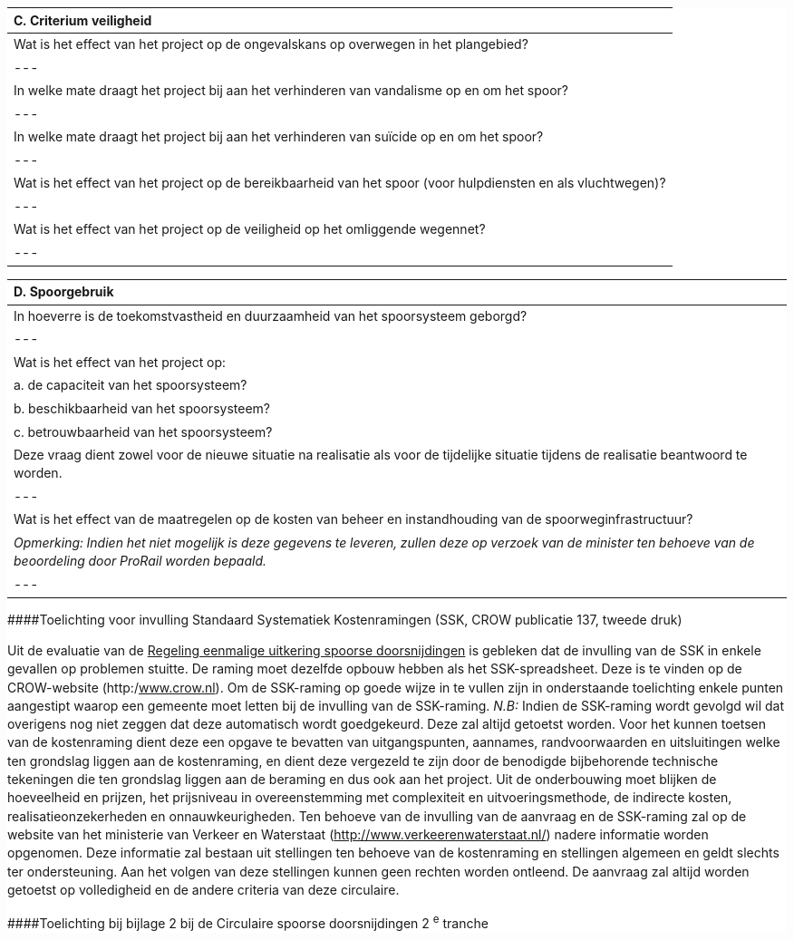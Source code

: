| C. Criterium veiligheid  |
|:---|
| Wat is het effect van het project op de ongevalskans op overwegen in het plangebied?  |
| --- |
| In welke mate draagt het project bij aan het verhinderen van vandalisme op en om het spoor?  |
| --- |
| In welke mate draagt het project bij aan het verhinderen van suïcide op en om het spoor?  |
| --- |
| Wat is het effect van het project op de bereikbaarheid van het spoor (voor hulpdiensten en als vluchtwegen)?  |
| --- |
| Wat is het effect van het project op de veiligheid op het omliggende wegennet?  |
| --- |

| D. Spoorgebruik  |
|:---|
| In hoeverre is de toekomstvastheid en duurzaamheid van het spoorsysteem geborgd?  |
| --- |
| Wat is het effect van het project op:  |
| a. de capaciteit van het spoorsysteem?  |
| b. beschikbaarheid van het spoorsysteem?  |
| c. betrouwbaarheid van het spoorsysteem?  |
| Deze vraag dient zowel voor de nieuwe situatie na realisatie als voor de tijdelijke situatie tijdens de realisatie beantwoord te worden.  |
| --- |
| Wat is het effect van de maatregelen op de kosten van beheer en instandhouding van de spoorweginfrastructuur?  |
|  *Opmerking: Indien het niet mogelijk is deze gegevens te leveren, zullen deze op verzoek van de minister ten behoeve van de beoordeling door ProRail worden bepaald.*   |
| --- |

####Toelichting voor invulling Standaard Systematiek Kostenramingen (SSK, CROW publicatie 137, tweede druk)

Uit de evaluatie van de [Regeling eenmalige uitkering spoorse doorsnijdingen](../../../../../../../ministeriele-regeling/regeling/eenmalige/uitkering/spoorse/doorsnijdingen/BWBR0019584/README.md) is gebleken dat de invulling van de SSK in enkele gevallen op problemen stuitte. De raming moet dezelfde opbouw hebben als het SSK-spreadsheet. Deze is te vinden op de CROW-website (http:/www.crow.nl). Om de SSK-raming op goede wijze in te vullen zijn in onderstaande toelichting enkele punten aangestipt waarop een gemeente moet letten bij de invulling van de SSK-raming. *N.B:* Indien de SSK-raming wordt gevolgd wil dat overigens nog niet zeggen dat deze automatisch wordt goedgekeurd. Deze zal altijd getoetst worden. Voor het kunnen toetsen van de kostenraming dient deze een opgave te bevatten van uitgangspunten, aannames, randvoorwaarden en uitsluitingen welke ten grondslag liggen aan de kostenraming, en dient deze vergezeld te zijn door de benodigde bijbehorende technische tekeningen die ten grondslag liggen aan de beraming en dus ook aan het project. Uit de onderbouwing moet blijken de hoeveelheid en prijzen, het prijsniveau in overeenstemming met complexiteit en uitvoeringsmethode, de indirecte kosten, realisatieonzekerheden en onnauwkeurigheden. Ten behoeve van de invulling van de aanvraag en de SSK-raming zal op de website van het ministerie van Verkeer en Waterstaat (http://www.verkeerenwaterstaat.nl/) nadere informatie worden opgenomen. Deze informatie zal bestaan uit stellingen ten behoeve van de kostenraming en stellingen algemeen en geldt slechts ter ondersteuning. Aan het volgen van deze stellingen kunnen geen rechten worden ontleend. De aanvraag zal altijd worden getoetst op volledigheid en de andere criteria van deze circulaire.  

####Toelichting bij bijlage 2 bij de Circulaire spoorse doorsnijdingen 2 <sup>e</sup> tranche
